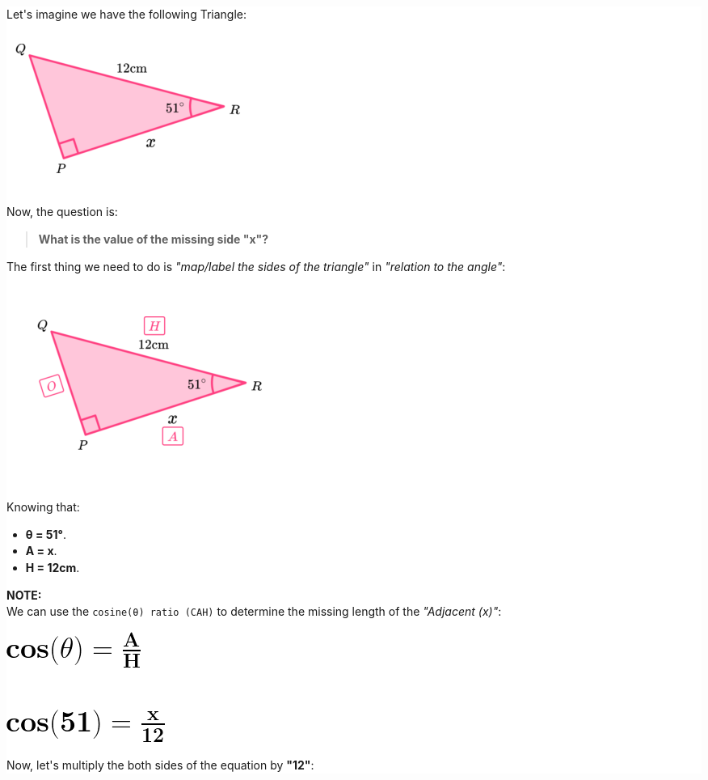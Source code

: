 Let's imagine we have the following Triangle:

![img](images/cos-ex01-01.png)  

Now, the question is:

> **What is the value of the missing side "x"?**

The first thing we need to do is *"map/label the sides of the triangle"* in *"relation to the angle"*:

![img](images/cos-ex01-02.png)

Knowing that:

 - **θ = 51°**.
 - **A = x**.
 - **H = 12cm**.

**NOTE:**  
We can use the `cosine(θ) ratio (CAH)` to determine the missing length of the *"Adjacent (x)"*:

![img](images/cos-ex01-03.png)  

Now, let's multiply the both sides of the equation by **"12"**:
